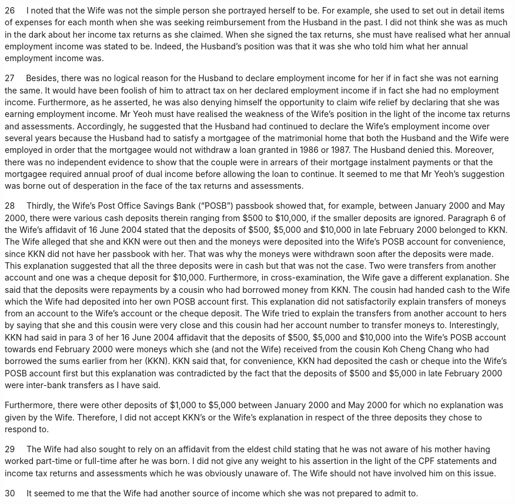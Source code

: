 26     I noted that the Wife was not the simple person she portrayed herself to be. For example, she used to set out in detail items of expenses for each month when she was seeking reimbursement from the Husband in the past. I did not think she was as much in the dark about her income tax returns as she claimed. When she signed the tax returns, she must have realised what her annual employment income was stated to be. Indeed, the Husband’s position was that it was she who told him what her annual employment income was. 

27     Besides, there was no logical reason for the Husband to declare employment income for her if in fact she was not earning the same. It would have been foolish of him to attract tax on her declared employment income if in fact she had no employment income. Furthermore, as he asserted, he was also denying himself the opportunity to claim wife relief by declaring that she was earning employment income. Mr Yeoh must have realised the weakness of the Wife’s position in the light of the income tax returns and assessments. Accordingly, he suggested that the Husband had continued to declare the Wife’s employment income over several years because the Husband had to satisfy a mortgagee of the matrimonial home that both the Husband and the Wife were employed in order that the mortgagee would not withdraw a loan granted in 1986 or 1987. The Husband denied this. Moreover, there was no independent evidence to show that the couple were in arrears of their mortgage instalment payments or that the mortgagee required annual proof of dual income before allowing the loan to continue. It seemed to me that Mr Yeoh’s suggestion was borne out of desperation in the face of the tax returns and assessments. 

28     Thirdly, the Wife’s Post Office Savings Bank (“POSB”) passbook showed that, for example, between January 2000 and May 2000, there were various cash deposits therein ranging from $500 to $10,000, if the smaller deposits are ignored. Paragraph 6 of the Wife’s affidavit of 16 June 2004 stated that the deposits of $500, $5,000 and $10,000 in late February 2000 belonged to KKN. The Wife alleged that she and KKN were out then and the moneys were deposited into the Wife’s POSB account for convenience, since KKN did not have her passbook with her. That was why the moneys were withdrawn soon after the deposits were made. This explanation suggested that all the three deposits were in cash but that was not the case. Two were transfers from another account and one was a cheque deposit for $10,000. Furthermore, in cross-examination, the Wife gave a different explanation. She said that the deposits were repayments by a cousin who had borrowed money from KKN. The cousin had handed cash to the Wife which the Wife had deposited into her own POSB account first. This explanation did not satisfactorily explain transfers of moneys from an account to the Wife’s account or the cheque deposit. The Wife tried to explain the transfers from another account to hers by saying that she and this cousin were very close and this cousin had her account number to transfer moneys to. Interestingly, KKN had said in para 3 of her 16 June 2004 affidavit that the deposits of $500, $5,000 and $10,000 into the Wife’s POSB account towards end February 2000 were moneys which she (and not the Wife) received from the cousin Koh Cheng Chang who had borrowed the sums earlier from her (KKN). KKN said that, for convenience, KKN had deposited the cash or cheque into the Wife’s POSB account first but this explanation was contradicted by the fact that the deposits of $500 and $5,000 in late February 2000 were inter-bank transfers as I have said. 


Furthermore, there were other deposits of $1,000 to $5,000 between January 2000 and May 2000 for which no explanation was given by the Wife. Therefore, I did not accept KKN’s or the Wife’s explanation in respect of the three deposits they chose to respond to. 

29     The Wife had also sought to rely on an affidavit from the eldest child stating that he was not aware of his mother having worked part-time or full-time after he was born. I did not give any weight to his assertion in the light of the CPF statements and income tax returns and assessments which he was obviously unaware of. The Wife should not have involved him on this issue. 

30     It seemed to me that the Wife had another source of income which she was not prepared to admit to. 
